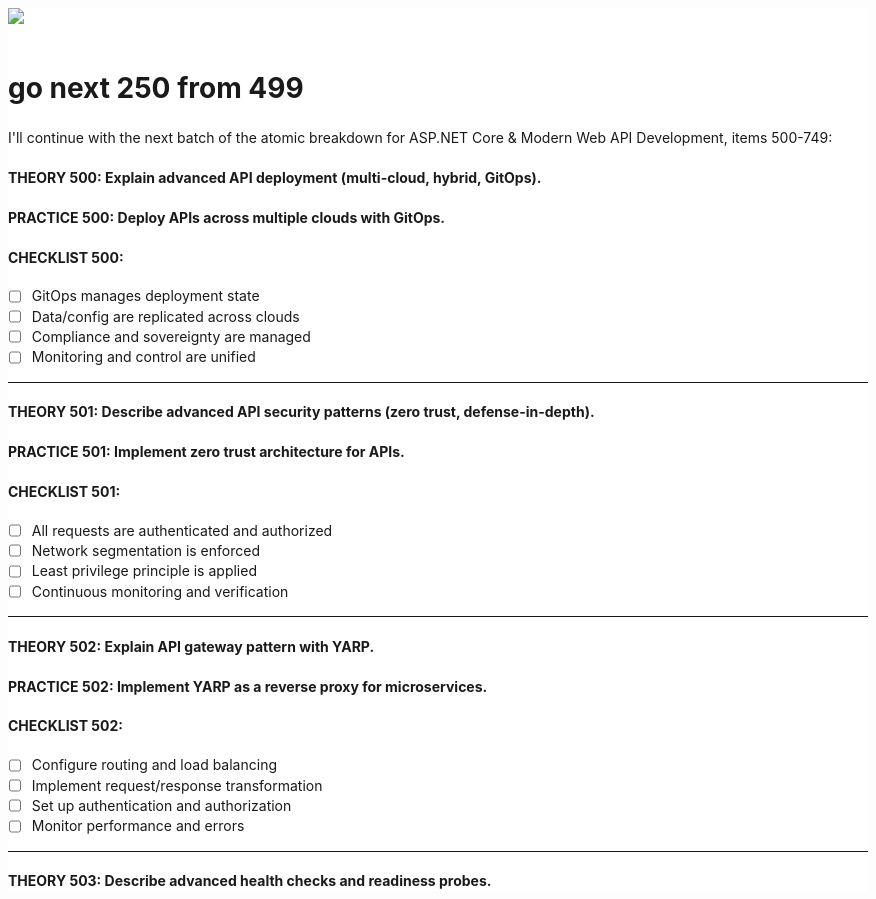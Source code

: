 <img src="https://r2cdn.perplexity.ai/pplx-full-logo-primary-dark%402x.png" class="logo" width="120"/>

# go next 250 from 499

I'll continue with the next batch of the atomic breakdown for ASP.NET Core \& Modern Web API Development, items 500-749:

#### THEORY 500: Explain advanced API deployment (multi-cloud, hybrid, GitOps).

#### PRACTICE 500: Deploy APIs across multiple clouds with GitOps.

#### CHECKLIST 500:

- [ ] GitOps manages deployment state
- [ ] Data/config are replicated across clouds
- [ ] Compliance and sovereignty are managed
- [ ] Monitoring and control are unified

---

#### THEORY 501: Describe advanced API security patterns (zero trust, defense-in-depth).

#### PRACTICE 501: Implement zero trust architecture for APIs.

#### CHECKLIST 501:

- [ ] All requests are authenticated and authorized
- [ ] Network segmentation is enforced
- [ ] Least privilege principle is applied
- [ ] Continuous monitoring and verification

---

#### THEORY 502: Explain API gateway pattern with YARP.

#### PRACTICE 502: Implement YARP as a reverse proxy for microservices.

#### CHECKLIST 502:

- [ ] Configure routing and load balancing
- [ ] Implement request/response transformation
- [ ] Set up authentication and authorization
- [ ] Monitor performance and errors

---

#### THEORY 503: Describe advanced health checks and readiness probes.


[^1]: https://en.wikipedia.org/wiki/Paris
[^2]: https://en.wikipedia.org/wiki/List_of_capitals_of_France
[^3]: https://home.adelphi.edu/~ca19535/page 4.html
[^4]: https://www.coe.int/en/web/interculturalcities/paris
[^5]: https://www.britannica.com/place/Paris
[^6]: https://www.britannica.com/place/France
[^7]: https://www.tn-physio.at/faq/what-is-the-capital-of-france%3F
[^8]: https://www.vocabulary.com/dictionary/capital of France
[^9]: https://multimedia.europarl.europa.eu/en/video/infoclip-european-union-capitals-paris-france_I199003